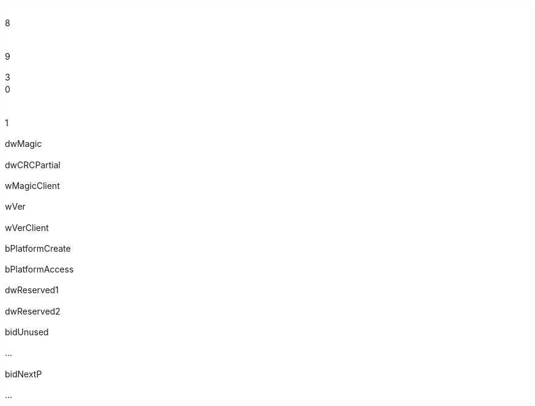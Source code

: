   <th><p><br>8</p></th>
  <th><p><br>9</p></th>
  <th><p>3<br>0</p></th>
  <th><p><br>1</p></th>
 </tr>
 <tr>
  <td colspan="32">
  <p>dwMagic</p>
  </td>
 </tr>
 <tr>
  <td colspan="32">
  <p>dwCRCPartial</p>
  </td>
 </tr>
 <tr>
  <td colspan="16">
  <p>wMagicClient</p>
  </td>
  <td colspan="16">
  <p>wVer</p>
  </td>
 </tr>
 <tr>
  <td colspan="16">
  <p>wVerClient</p>
  </td>
  <td colspan="8">
  <p>bPlatformCreate</p>
  </td>
  <td colspan="8">
  <p>bPlatformAccess</p>
  </td>
 </tr>
 <tr>
  <td colspan="32">
  <p>dwReserved1</p>
  </td>
 </tr>
 <tr>
  <td colspan="32">
  <p>dwReserved2</p>
  </td>
 </tr>
 <tr>
  <td colspan="32">
  <p>bidUnused</p>
  </td>
 </tr>
 <tr>
  <td colspan="32">
  <p>...</p>
  </td>
 </tr>
 <tr>
  <td colspan="32">
  <p>bidNextP</p>
  </td>
 </tr>
 <tr>
  <td colspan="32">
  <p>...</p>
  </td>
 </tr>